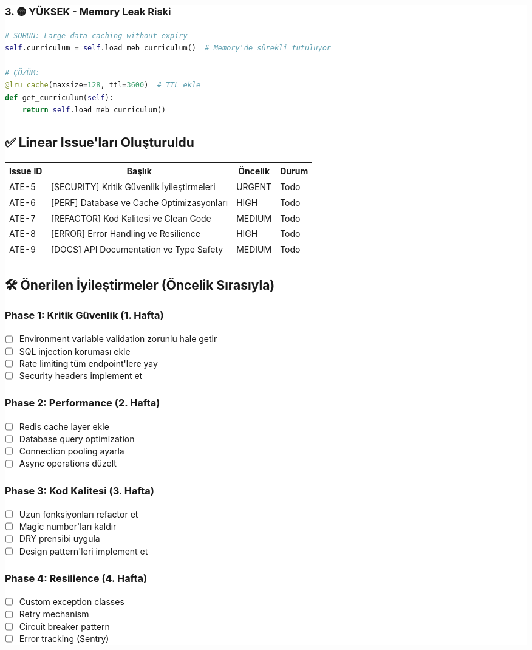 ### 3. 🟡 YÜKSEK - Memory Leak Riski
```python
# SORUN: Large data caching without expiry
self.curriculum = self.load_meb_curriculum()  # Memory'de sürekli tutuluyor

# ÇÖZÜM:
@lru_cache(maxsize=128, ttl=3600)  # TTL ekle
def get_curriculum(self):
    return self.load_meb_curriculum()
```

## ✅ Linear Issue'ları Oluşturuldu

| Issue ID | Başlık | Öncelik | Durum |
|----------|--------|---------|--------|
| ATE-5 | [SECURITY] Kritik Güvenlik İyileştirmeleri | URGENT | Todo |
| ATE-6 | [PERF] Database ve Cache Optimizasyonları | HIGH | Todo |
| ATE-7 | [REFACTOR] Kod Kalitesi ve Clean Code | MEDIUM | Todo |
| ATE-8 | [ERROR] Error Handling ve Resilience | HIGH | Todo |
| ATE-9 | [DOCS] API Documentation ve Type Safety | MEDIUM | Todo |

## 🛠️ Önerilen İyileştirmeler (Öncelik Sırasıyla)

### Phase 1: Kritik Güvenlik (1. Hafta)
- [ ] Environment variable validation zorunlu hale getir
- [ ] SQL injection koruması ekle
- [ ] Rate limiting tüm endpoint'lere yay
- [ ] Security headers implement et

### Phase 2: Performance (2. Hafta)
- [ ] Redis cache layer ekle
- [ ] Database query optimization
- [ ] Connection pooling ayarla
- [ ] Async operations düzelt

### Phase 3: Kod Kalitesi (3. Hafta)
- [ ] Uzun fonksiyonları refactor et
- [ ] Magic number'ları kaldır
- [ ] DRY prensibi uygula
- [ ] Design pattern'leri implement et

### Phase 4: Resilience (4. Hafta)
- [ ] Custom exception classes
- [ ] Retry mechanism
- [ ] Circuit breaker pattern
- [ ] Error tracking (Sentry)
